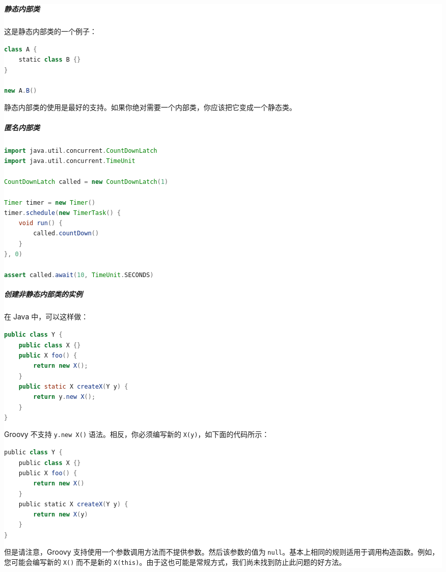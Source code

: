 ##### 静态内部类
这是静态内部类的一个例子：
```groovy
class A {
    static class B {}
}

new A.B()
```
静态内部类的使用是最好的支持。如果你绝对需要一个内部类，你应该把它变成一个静态类。
##### 匿名内部类
```groovy
import java.util.concurrent.CountDownLatch
import java.util.concurrent.TimeUnit

CountDownLatch called = new CountDownLatch(1)

Timer timer = new Timer()
timer.schedule(new TimerTask() {
    void run() {
        called.countDown()
    }
}, 0)

assert called.await(10, TimeUnit.SECONDS)
```
##### 创建非静态内部类的实例
在 Java 中，可以这样做：
```java
public class Y {
    public class X {}
    public X foo() {
        return new X();
    }
    public static X createX(Y y) {
        return y.new X();
    }
}
```
Groovy 不支持 `y.new X()` 语法。相反，你必须编写新的 `X(y)`，如下面的代码所示：
```groovy
public class Y {
    public class X {}
    public X foo() {
        return new X()
    }
    public static X createX(Y y) {
        return new X(y)
    }
}
```
但是请注意，Groovy 支持使用一个参数调用方法而不提供参数。然后该参数的值为 `null`。基本上相同的规则适用于调用构造函数。例如，您可能会编写新的 `X()` 而不是新的 `X(this)`。由于这也可能是常规方式，我们尚未找到防止此问题的好方法。
